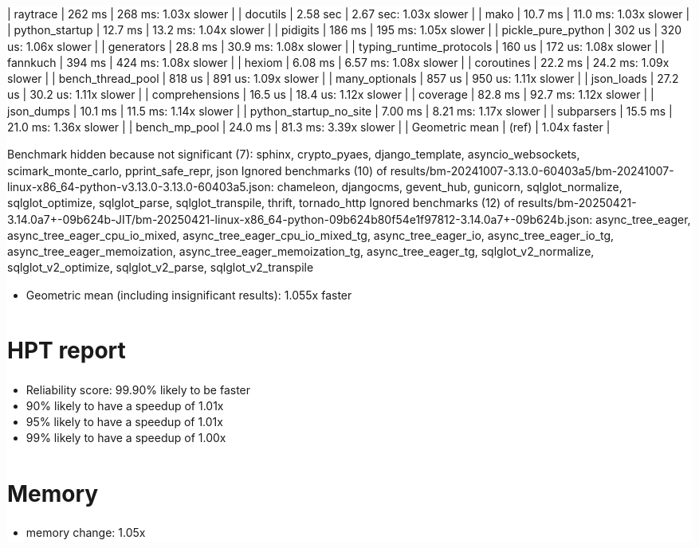 | raytrace                   | 262 ms                                                 | 268 ms: 1.03x slower                                                   |
| docutils                   | 2.58 sec                                               | 2.67 sec: 1.03x slower                                                 |
| mako                       | 10.7 ms                                                | 11.0 ms: 1.03x slower                                                  |
| python_startup             | 12.7 ms                                                | 13.2 ms: 1.04x slower                                                  |
| pidigits                   | 186 ms                                                 | 195 ms: 1.05x slower                                                   |
| pickle_pure_python         | 302 us                                                 | 320 us: 1.06x slower                                                   |
| generators                 | 28.8 ms                                                | 30.9 ms: 1.08x slower                                                  |
| typing_runtime_protocols   | 160 us                                                 | 172 us: 1.08x slower                                                   |
| fannkuch                   | 394 ms                                                 | 424 ms: 1.08x slower                                                   |
| hexiom                     | 6.08 ms                                                | 6.57 ms: 1.08x slower                                                  |
| coroutines                 | 22.2 ms                                                | 24.2 ms: 1.09x slower                                                  |
| bench_thread_pool          | 818 us                                                 | 891 us: 1.09x slower                                                   |
| many_optionals             | 857 us                                                 | 950 us: 1.11x slower                                                   |
| json_loads                 | 27.2 us                                                | 30.2 us: 1.11x slower                                                  |
| comprehensions             | 16.5 us                                                | 18.4 us: 1.12x slower                                                  |
| coverage                   | 82.8 ms                                                | 92.7 ms: 1.12x slower                                                  |
| json_dumps                 | 10.1 ms                                                | 11.5 ms: 1.14x slower                                                  |
| python_startup_no_site     | 7.00 ms                                                | 8.21 ms: 1.17x slower                                                  |
| subparsers                 | 15.5 ms                                                | 21.0 ms: 1.36x slower                                                  |
| bench_mp_pool              | 24.0 ms                                                | 81.3 ms: 3.39x slower                                                  |
| Geometric mean             | (ref)                                                  | 1.04x faster                                                           |

Benchmark hidden because not significant (7): sphinx, crypto_pyaes, django_template, asyncio_websockets, scimark_monte_carlo, pprint_safe_repr, json
Ignored benchmarks (10) of results/bm-20241007-3.13.0-60403a5/bm-20241007-linux-x86_64-python-v3.13.0-3.13.0-60403a5.json: chameleon, djangocms, gevent_hub, gunicorn, sqlglot_normalize, sqlglot_optimize, sqlglot_parse, sqlglot_transpile, thrift, tornado_http
Ignored benchmarks (12) of results/bm-20250421-3.14.0a7+-09b624b-JIT/bm-20250421-linux-x86_64-python-09b624b80f54e1f97812-3.14.0a7+-09b624b.json: async_tree_eager, async_tree_eager_cpu_io_mixed, async_tree_eager_cpu_io_mixed_tg, async_tree_eager_io, async_tree_eager_io_tg, async_tree_eager_memoization, async_tree_eager_memoization_tg, async_tree_eager_tg, sqlglot_v2_normalize, sqlglot_v2_optimize, sqlglot_v2_parse, sqlglot_v2_transpile

- Geometric mean (including insignificant results): 1.055x faster

# HPT report

- Reliability score: 99.90% likely to be faster
- 90% likely to have a speedup of 1.01x
- 95% likely to have a speedup of 1.01x
- 99% likely to have a speedup of 1.00x

# Memory
- memory change: 1.05x